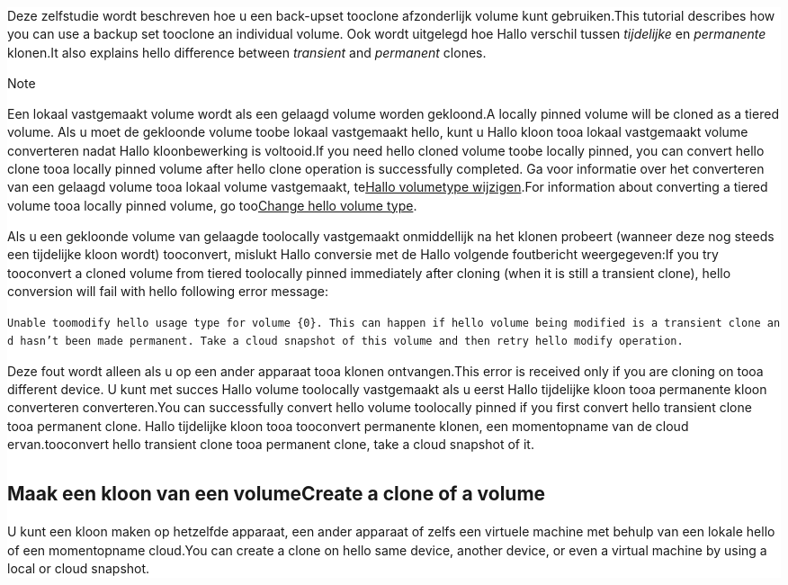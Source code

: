 <span data-ttu-id="d2867-108">Deze zelfstudie wordt beschreven hoe u een back-upset tooclone afzonderlijk volume kunt gebruiken.</span><span class="sxs-lookup"><span data-stu-id="d2867-108">This tutorial describes how you can use a backup set tooclone an individual volume.</span></span> <span data-ttu-id="d2867-109">Ook wordt uitgelegd hoe Hallo verschil tussen *tijdelijke* en *permanente* klonen.</span><span class="sxs-lookup"><span data-stu-id="d2867-109">It also explains hello difference between *transient* and *permanent* clones.</span></span>

> [!NOTE]
> <span data-ttu-id="d2867-110">Een lokaal vastgemaakt volume wordt als een gelaagd volume worden gekloond.</span><span class="sxs-lookup"><span data-stu-id="d2867-110">A locally pinned volume will be cloned as a tiered volume.</span></span> <span data-ttu-id="d2867-111">Als u moet de gekloonde volume toobe lokaal vastgemaakt hello, kunt u Hallo kloon tooa lokaal vastgemaakt volume converteren nadat Hallo kloonbewerking is voltooid.</span><span class="sxs-lookup"><span data-stu-id="d2867-111">If you need hello cloned volume toobe locally pinned, you can convert hello clone tooa locally pinned volume after hello clone operation is successfully completed.</span></span> <span data-ttu-id="d2867-112">Ga voor informatie over het converteren van een gelaagd volume tooa lokaal volume vastgemaakt, te[Hallo volumetype wijzigen](storsimple-manage-volumes-u2.md#change-the-volume-type).</span><span class="sxs-lookup"><span data-stu-id="d2867-112">For information about converting a tiered volume tooa locally pinned volume, go too[Change hello volume type](storsimple-manage-volumes-u2.md#change-the-volume-type).</span></span>
> 
> <span data-ttu-id="d2867-113">Als u een gekloonde volume van gelaagde toolocally vastgemaakt onmiddellijk na het klonen probeert (wanneer deze nog steeds een tijdelijke kloon wordt) tooconvert, mislukt Hallo conversie met de Hallo volgende foutbericht weergegeven:</span><span class="sxs-lookup"><span data-stu-id="d2867-113">If you try tooconvert a cloned volume from tiered toolocally pinned immediately after cloning (when it is still a transient clone), hello conversion will fail with hello following error message:</span></span>
> 
> `Unable toomodify hello usage type for volume {0}. This can happen if hello volume being modified is a transient clone and hasn’t been made permanent. Take a cloud snapshot of this volume and then retry hello modify operation.` 
> 
> <span data-ttu-id="d2867-114">Deze fout wordt alleen als u op een ander apparaat tooa klonen ontvangen.</span><span class="sxs-lookup"><span data-stu-id="d2867-114">This error is received only if you are cloning on tooa different device.</span></span> <span data-ttu-id="d2867-115">U kunt met succes Hallo volume toolocally vastgemaakt als u eerst Hallo tijdelijke kloon tooa permanente kloon converteren converteren.</span><span class="sxs-lookup"><span data-stu-id="d2867-115">You can successfully convert hello volume toolocally pinned if you first convert hello transient clone tooa permanent clone.</span></span> <span data-ttu-id="d2867-116">Hallo tijdelijke kloon tooa tooconvert permanente klonen, een momentopname van de cloud ervan.</span><span class="sxs-lookup"><span data-stu-id="d2867-116">tooconvert hello transient clone tooa permanent clone, take a cloud snapshot of it.</span></span>
> 
> 

## <a name="create-a-clone-of-a-volume"></a><span data-ttu-id="d2867-117">Maak een kloon van een volume</span><span class="sxs-lookup"><span data-stu-id="d2867-117">Create a clone of a volume</span></span>
<span data-ttu-id="d2867-118">U kunt een kloon maken op hetzelfde apparaat, een ander apparaat of zelfs een virtuele machine met behulp van een lokale hello of een momentopname cloud.</span><span class="sxs-lookup"><span data-stu-id="d2867-118">You can create a clone on hello same device, another device, or even a virtual machine by using a local or cloud snapshot.</span></span>
